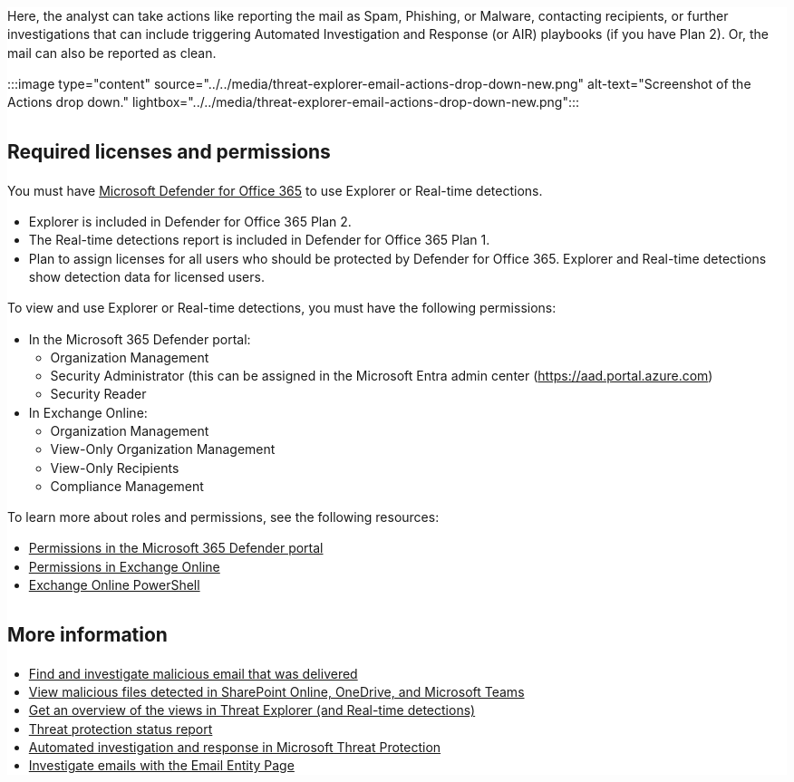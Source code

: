 Here, the analyst can take actions like reporting the mail as Spam, Phishing, or Malware, contacting recipients, or further investigations that can include triggering Automated Investigation and Response (or AIR) playbooks (if you have Plan 2). Or, the mail can also be reported as clean.

:::image type="content" source="../../media/threat-explorer-email-actions-drop-down-new.png" alt-text="Screenshot of the Actions drop down." lightbox="../../media/threat-explorer-email-actions-drop-down-new.png":::

## Required licenses and permissions

You must have [Microsoft Defender for Office 365](defender-for-office-365.md) to use Explorer or Real-time detections.

- Explorer is included in Defender for Office 365 Plan 2.
- The Real-time detections report is included in Defender for Office 365 Plan 1.
- Plan to assign licenses for all users who should be protected by Defender for Office 365. Explorer and Real-time detections show detection data for licensed users.

To view and use Explorer or Real-time detections, you must have the following permissions:

- In the Microsoft 365 Defender portal:
  - Organization Management
  - Security Administrator (this can be assigned in the Microsoft Entra admin center (<https://aad.portal.azure.com>)
  - Security Reader
- In Exchange Online:
  - Organization Management
  - View-Only Organization Management
  - View-Only Recipients
  - Compliance Management

To learn more about roles and permissions, see the following resources:

- [Permissions in the Microsoft 365 Defender portal](mdo-portal-permissions.md)
- [Permissions in Exchange Online](/exchange/permissions-exo/permissions-exo)
- [Exchange Online PowerShell](/powershell/exchange/exchange-online-powershell)

## More information

- [Find and investigate malicious email that was delivered](investigate-malicious-email-that-was-delivered.md)
- [View malicious files detected in SharePoint Online, OneDrive, and Microsoft Teams](safe-attachments-for-spo-odfb-teams-about.md)
- [Get an overview of the views in Threat Explorer (and Real-time detections)](threat-explorer-views.md)
- [Threat protection status report](reports-email-security.md#threat-protection-status-report)
- [Automated investigation and response in Microsoft Threat Protection](air-about-office.md)
- [Investigate emails with the Email Entity Page](mdo-email-entity-page.md)
